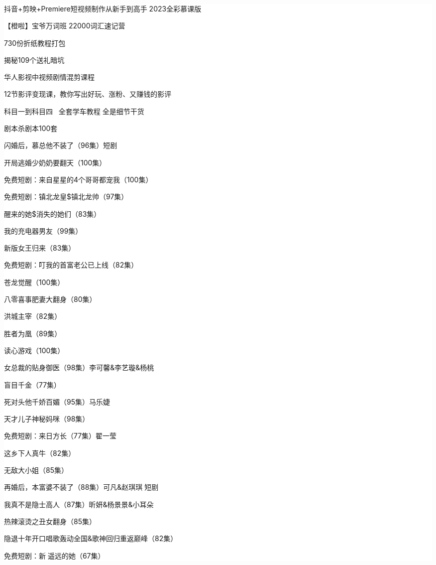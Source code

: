 抖音+剪映+Premiere短视频制作从新手到高手 2023全彩慕课版

【橙啦】宝爷万词班 22000词汇速记营

730份折纸教程打包

揭秘109个送礼暗坑

华人影视中视频剧情混剪课程

12节影评变现课，教你写出好玩、涨粉、又赚钱的影评

科目一到科目四   全套学车教程 全是细节干货

剧本杀剧本100套

闪婚后，慕总他不装了（96集）短剧

开局逃婚少奶奶要翻天（100集）

免费短剧：来自星星的4个哥哥都宠我（100集）

免费短剧：镇北龙皇$镇北龙帅（97集）

醒来的她$消失的她们（83集）

我的充电器男友（99集）

新版女王归来（83集）

免费短剧：叮我的首富老公已上线（82集）

苍龙觉醒（100集）

八零喜事肥妻大翻身（80集）

洪城主宰（82集）

胜者为凰（89集）

读心游戏（100集）

女总裁的贴身御医（98集）李可馨&李艺璇&杨桃

盲目千金（77集）

死对头他千娇百媚（95集）马乐婕

天才儿子神秘妈咪（98集）

免费短剧：来日方长（77集）翟一莹

这乡下人真牛（82集）

无敌大小姐（85集）

再婚后，本富婆不装了（88集）可凡&赵琪琪 短剧

我真不是隐士高人（87集）昕妍&杨景景&小耳朵

热辣滚烫之丑女翻身（85集）

隐退十年开口唱歌轰动全国&歌神回归重返巅峰（82集）

免费短剧：新 遥远的她（67集）
